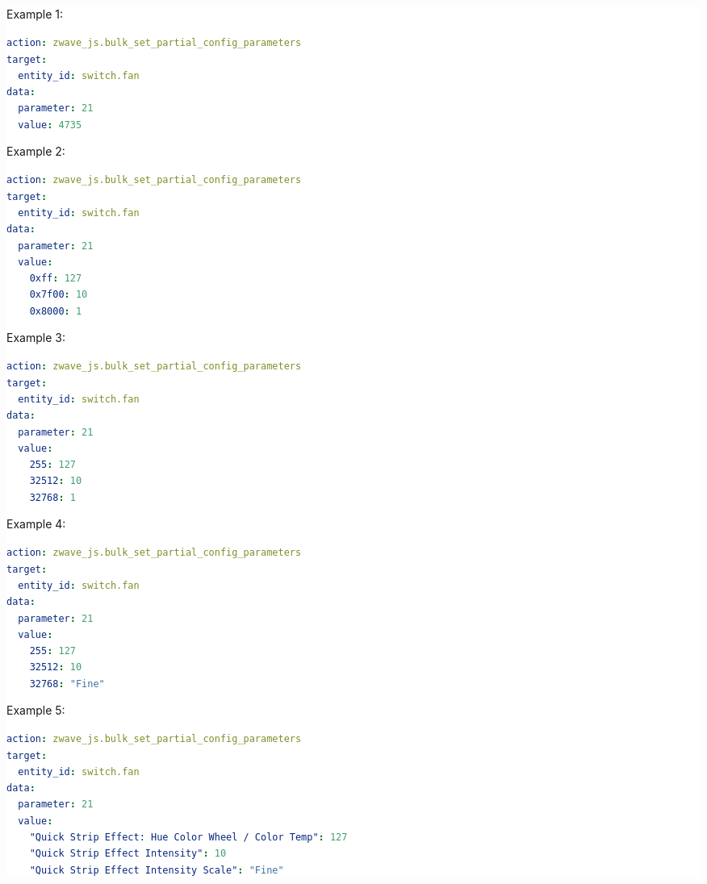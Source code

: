 Example 1:

```yaml
action: zwave_js.bulk_set_partial_config_parameters
target:
  entity_id: switch.fan
data:
  parameter: 21
  value: 4735
```

Example 2:

```yaml
action: zwave_js.bulk_set_partial_config_parameters
target:
  entity_id: switch.fan
data:
  parameter: 21
  value:
    0xff: 127
    0x7f00: 10
    0x8000: 1
```

Example 3:

```yaml
action: zwave_js.bulk_set_partial_config_parameters
target:
  entity_id: switch.fan
data:
  parameter: 21
  value:
    255: 127
    32512: 10
    32768: 1
```

Example 4:

```yaml
action: zwave_js.bulk_set_partial_config_parameters
target:
  entity_id: switch.fan
data:
  parameter: 21
  value:
    255: 127
    32512: 10
    32768: "Fine"
```

Example 5:

```yaml
action: zwave_js.bulk_set_partial_config_parameters
target:
  entity_id: switch.fan
data:
  parameter: 21
  value:
    "Quick Strip Effect: Hue Color Wheel / Color Temp": 127
    "Quick Strip Effect Intensity": 10
    "Quick Strip Effect Intensity Scale": "Fine"
```
